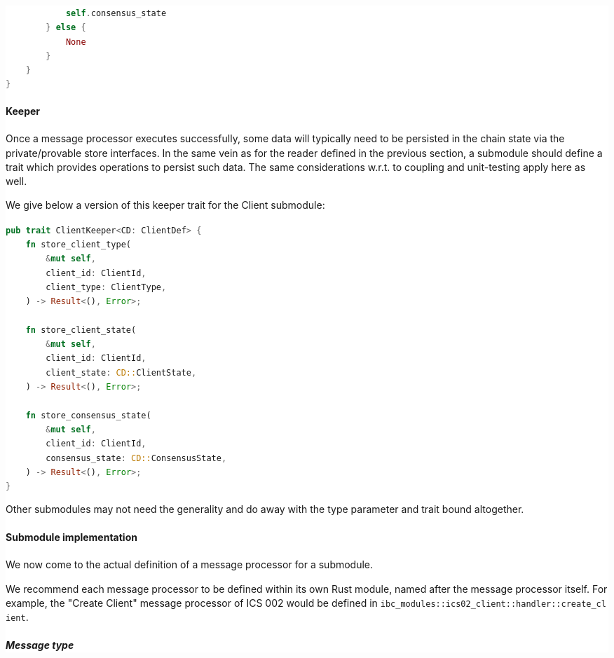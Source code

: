 ```rust
            self.consensus_state
        } else {
            None
        }
    }
}
```

#### Keeper

Once a message processor executes successfully, some data will typically need to be persisted in the chain state
via the private/provable store interfaces. In the same vein as for the reader defined in the previous section,
a submodule should define a trait which provides operations to persist such data.
The same considerations w.r.t. to coupling and unit-testing apply here as well.

We give below a version of this keeper trait for the Client submodule:

```rust
pub trait ClientKeeper<CD: ClientDef> {
    fn store_client_type(
        &mut self,
        client_id: ClientId,
        client_type: ClientType,
    ) -> Result<(), Error>;

    fn store_client_state(
        &mut self,
        client_id: ClientId,
        client_state: CD::ClientState,
    ) -> Result<(), Error>;

    fn store_consensus_state(
        &mut self,
        client_id: ClientId,
        consensus_state: CD::ConsensusState,
    ) -> Result<(), Error>;
}
```

Other submodules may not need the generality and do away with the type parameter and trait
bound altogether.

#### Submodule implementation

We now come to the actual definition of a message processor for a submodule.

We recommend each message processor to be defined within its own Rust module, named
after the message processor itself. For example, the "Create Client" message processor of ICS 002 would
be defined in `ibc_modules::ics02_client::handler::create_client`.

##### Message type
